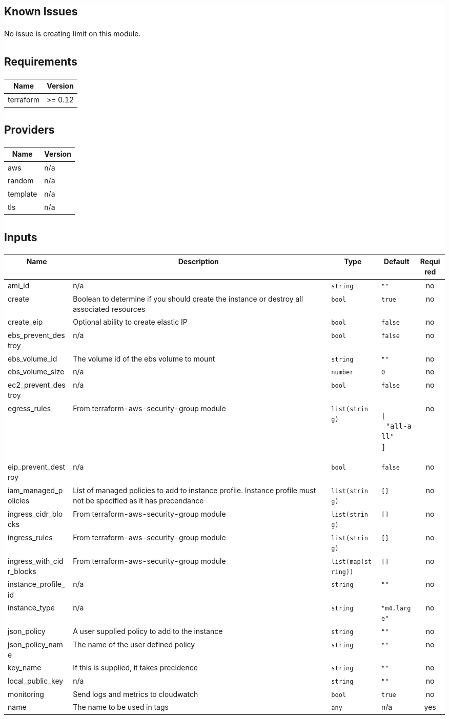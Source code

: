 ## Known  Issues
No issue is creating limit on this module.


## Requirements

| Name | Version |
|------|---------|
| terraform | >= 0.12 |

## Providers

| Name | Version |
|------|---------|
| aws | n/a |
| random | n/a |
| template | n/a |
| tls | n/a |

## Inputs

| Name | Description | Type | Default | Required |
|------|-------------|------|---------|:--------:|
| ami\_id | n/a | `string` | `""` | no |
| create | Boolean to determine if you should create the instance or destroy all associated resources | `bool` | `true` | no |
| create\_eip | Optional ability to create elastic IP | `bool` | `false` | no |
| ebs\_prevent\_destroy | n/a | `bool` | `false` | no |
| ebs\_volume\_id | The volume id of the ebs volume to mount | `string` | `""` | no |
| ebs\_volume\_size | n/a | `number` | `0` | no |
| ec2\_prevent\_destroy | n/a | `bool` | `false` | no |
| egress\_rules | From terraform-aws-security-group module | `list(string)` | <pre>[<br>  "all-all"<br>]</pre> | no |
| eip\_prevent\_destroy | n/a | `bool` | `false` | no |
| iam\_managed\_policies | List of managed policies to add to instance profile.  Instance profile must not be specified as it has precendance | `list(string)` | `[]` | no |
| ingress\_cidr\_blocks | From terraform-aws-security-group module | `list(string)` | `[]` | no |
| ingress\_rules | From terraform-aws-security-group module | `list(string)` | `[]` | no |
| ingress\_with\_cidr\_blocks | From terraform-aws-security-group module | `list(map(string))` | `[]` | no |
| instance\_profile\_id | n/a | `string` | `""` | no |
| instance\_type | n/a | `string` | `"m4.large"` | no |
| json\_policy | A user supplied policy to add to the instance | `string` | `""` | no |
| json\_policy\_name | The name of the user defined policy | `string` | `""` | no |
| key\_name | If this is supplied, it takes precidence | `string` | `""` | no |
| local\_public\_key | n/a | `string` | `""` | no |
| monitoring | Send logs and metrics to cloudwatch | `bool` | `true` | no |
| name | The name to be used in tags | `any` | n/a | yes |